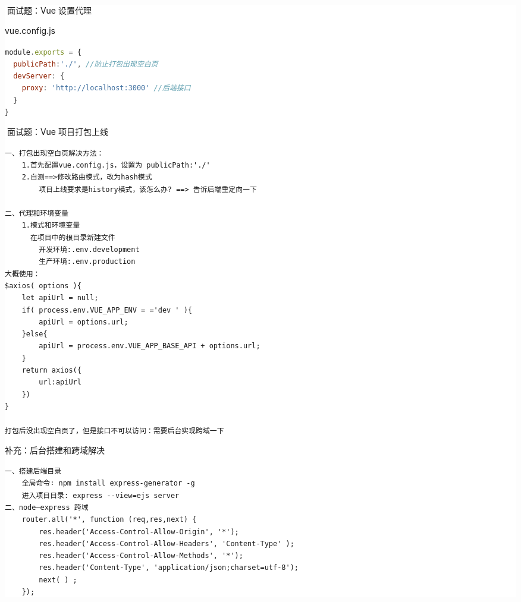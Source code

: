 ​ 面试题：Vue 设置代理

vue.config.js

```js
module.exports = {
  publicPath:'./', //防止打包出现空白页
  devServer: {
    proxy: 'http://localhost:3000' //后端接口
  }
}
```

​ 面试题：Vue 项目打包上线

```
一、打包出现空白页解决方法：
    1.首先配置vue.config.js，设置为 publicPath:'./'
    2.自测==>修改路由模式，改为hash模式
        项目上线要求是history模式，该怎么办? ==> 告诉后端重定向一下

二、代理和环境变量
	1.模式和环境变量
	  在项目中的根目录新建文件
        开发环境:.env.development
        生产环境:.env.production
大概使用：
$axios( options ){
    let apiUrl = null;
    if( process.env.VUE_APP_ENV = ='dev ' ){
    	apiUrl = options.url;
    }else{
    	apiUrl = process.env.VUE_APP_BASE_API + options.url;
    }
    return axios({
    	url:apiUrl
    })
}

打包后没出现空白页了，但是接口不可以访问：需要后台实现跨域一下
```

补充：后台搭建和跨域解决

    一、搭建后端目录
    	全局命令∶ npm install express-generator -g
    	进入项目目录: express --view=ejs server
    二、node—express 跨域
        router.all('*', function (req,res,next) {
            res.header('Access-Control-Allow-Origin', '*');
            res.header('Access-Control-Allow-Headers', 'Content-Type' );
            res.header('Access-Control-Allow-Methods', '*');
            res.header('Content-Type', 'application/json;charset=utf-8');
            next( ) ;
        });
